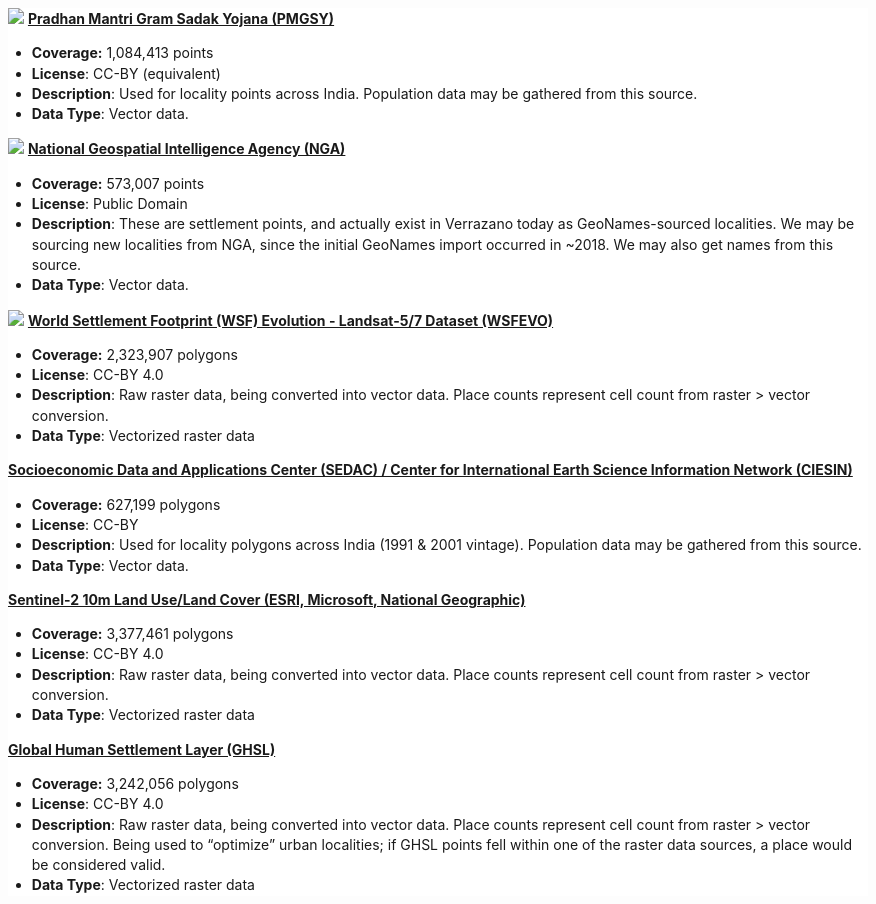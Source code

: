 [![](images/images/pmgsy.png)]()
**[Pradhan Mantri Gram Sadak Yojana (PMGSY)](https://geosadak-pmgsy.nic.in/opendata/)**

* **Coverage:** 1,084,413 points
* **License**: CC-BY (equivalent)
* **Description**: Used for locality points across India. Population data may be gathered from this source.
* **Data Type**: Vector data.

[![](images/images/nga.png)]()
**[National Geospatial Intelligence Agency (NGA)](https://geonames.nga.mil/geonames/GNSHome/welcome.html)**
* **Coverage:** 573,007 points
* **License**: Public Domain
* **Description**: These are settlement points, and actually exist in Verrazano today as GeoNames-sourced localities. We may be sourcing new localities from NGA, since the initial GeoNames import occurred in ~2018. We may also get names from this source.
* **Data Type**: Vector data.

[![](images/images/wsfevo.png)]()
**[World Settlement Footprint (WSF) Evolution - Landsat-5/7 Dataset (WSFEVO)](https://download.geoservice.dlr.de/WSF_EVO/)**
* **Coverage:** 2,323,907 polygons
* **License**: CC-BY 4.0
* **Description**: Raw raster data, being converted into vector data. Place counts represent cell count from raster > vector conversion.
* **Data Type**: Vectorized raster data

**[Socioeconomic Data and Applications Center (SEDAC) / Center for International Earth Science Information Network (CIESIN)](https://sedac.ciesin.columbia.edu/data/set/india-india-village-level-geospatial-socio-econ-1991-2001/data-download)**

* **Coverage:** 627,199 polygons
* **License**: CC-BY
* **Description**: Used for locality polygons across India (1991 & 2001 vintage). Population data may be gathered from this source.
* **Data Type**: Vector data.

**[Sentinel-2 10m Land Use/Land Cover (ESRI, Microsoft, National Geographic)](https://www.arcgis.com/apps/instant/media/index.html?appid=fc92d38533d440078f17678ebc20e8e2)**

* **Coverage:** 3,377,461 polygons
* **License**: CC-BY 4.0
* **Description**: Raw raster data, being converted into vector data. Place counts represent cell count from raster > vector conversion.
* **Data Type**: Vectorized raster data

**[Global Human Settlement Layer (GHSL)](https://ghsl.jrc.ec.europa.eu/ghs_stat_ucdb2015mt_r2019a.php)**

* **Coverage:** 3,242,056 polygons
* **License**: CC-BY 4.0
* **Description**: Raw raster data, being converted into vector data. Place counts represent cell count from raster > vector conversion. Being used to “optimize” urban localities; if GHSL points fell within one of the raster data sources, a place would be considered valid.
* **Data Type**: Vectorized raster data
